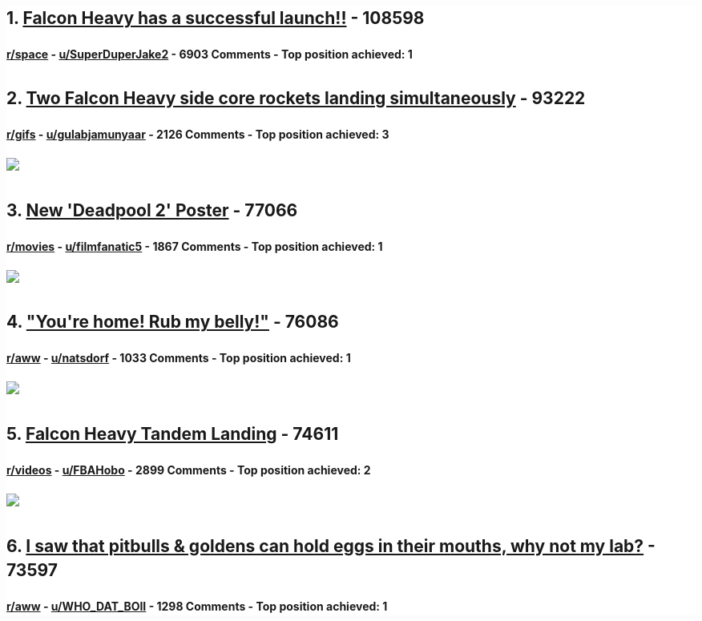 ## 1. [Falcon Heavy has a successful launch!!](http://reddit.com/r/space/comments/7vqgkv/falcon_heavy_has_a_successful_launch/) - 108598
#### [r/space](http://reddit.com/r/space) - [u/SuperDuperJake2](http://reddit.com/u/SuperDuperJake2) - 6903 Comments - Top position achieved: 1

## 2. [Two Falcon Heavy side core rockets landing simultaneously](http://reddit.com/r/gifs/comments/7vqjmr/two_falcon_heavy_side_core_rockets_landing/) - 93222
#### [r/gifs](http://reddit.com/r/gifs) - [u/gulabjamunyaar](http://reddit.com/u/gulabjamunyaar) - 2126 Comments - Top position achieved: 3

<a href="https://gfycat.com/BlindMeanGordonsetter"><img src="https://b.thumbs.redditmedia.com/X_bWwDFWDq3HV1cblZQ7T_fZb9oHOGTLKfapyzlVjZw.jpg"></img></a>

## 3. [New 'Deadpool 2' Poster](http://reddit.com/r/movies/comments/7vnh5s/new_deadpool_2_poster/) - 77066
#### [r/movies](http://reddit.com/r/movies) - [u/filmfanatic5](http://reddit.com/u/filmfanatic5) - 1867 Comments - Top position achieved: 1

<a href="https://i.redd.it/878r7e1hmle01.jpg"><img src="https://b.thumbs.redditmedia.com/o4VS6bJPAFzW0SdxzBmK3L70bDzTjZOGRppIf2cA2Qc.jpg"></img></a>

## 4. ["You're home! Rub my belly!"](http://reddit.com/r/aww/comments/7vmx1m/youre_home_rub_my_belly/) - 76086
#### [r/aww](http://reddit.com/r/aww) - [u/natsdorf](http://reddit.com/u/natsdorf) - 1033 Comments - Top position achieved: 1

<a href="https://i.imgur.com/JDNnBA2.gifv"><img src="https://b.thumbs.redditmedia.com/DFHmlnMW_wQUH7d4OJ5gO51kUaWF-HkasD0MEpMlaqk.jpg"></img></a>

## 5. [Falcon Heavy Tandem Landing](http://reddit.com/r/videos/comments/7vqjsg/falcon_heavy_tandem_landing/) - 74611
#### [r/videos](http://reddit.com/r/videos) - [u/FBAHobo](http://reddit.com/u/FBAHobo) - 2899 Comments - Top position achieved: 2

<a href="https://youtu.be/wbSwFU6tY1c?t=37m55s"><img src="https://b.thumbs.redditmedia.com/KiUgiriFb114_2IBg_ALbaWmuri7IQIYeXFBtzgd1TQ.jpg"></img></a>

## 6. [I️ saw that pitbulls &amp; goldens can hold eggs in their mouths, why not my lab?](http://reddit.com/r/aww/comments/7volyk/i_saw_that_pitbulls_goldens_can_hold_eggs_in/) - 73597
#### [r/aww](http://reddit.com/r/aww) - [u/WHO_DAT_BOII](http://reddit.com/u/WHO_DAT_BOII) - 1298 Comments - Top position achieved: 1
